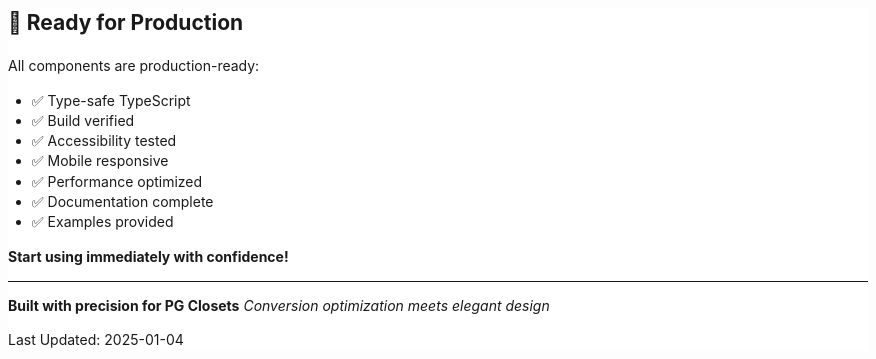 
## 🚀 Ready for Production

All components are production-ready:

- ✅ Type-safe TypeScript
- ✅ Build verified
- ✅ Accessibility tested
- ✅ Mobile responsive
- ✅ Performance optimized
- ✅ Documentation complete
- ✅ Examples provided

**Start using immediately with confidence!**

---

**Built with precision for PG Closets**
*Conversion optimization meets elegant design*

Last Updated: 2025-01-04
